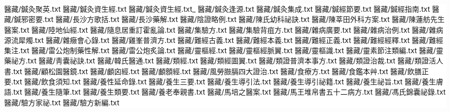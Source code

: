 醫藏/鍼灸聚英.txt
醫藏/鍼灸資生經.txt
醫藏/鍼灸資生經.txt_
醫藏/鍼灸逢源.txt
醫藏/鍼灸集成.txt
醫藏/鍼經節要.txt
醫藏/鍼經指南.txt
醫藏/鍼邪密要.txt
醫藏/長沙方歌括.txt
醫藏/長沙藥解.txt
醫藏/陰證略例.txt
醫藏/陳氏幼科祕訣.txt
醫藏/陳莘田外科方案.txt
醫藏/陳蓮舫先生醫案.txt
醫藏/陸地仙經.txt
醫藏/隨息居重訂霍亂論.txt
醫藏/集驗方.txt
醫藏/集驗背疽方.txt
醫藏/雜病廣要.txt
醫藏/雜病治例.txt
醫藏/雜病源流犀燭.txt
醫藏/雜癥會心錄.txt
醫藏/雞峯普濟方.txt
醫藏/難經古義.txt
醫藏/難經本義.txt
醫藏/難經正義.txt
醫藏/難經經釋.txt
醫藏/難經集注.txt
醫藏/雷公炮制藥性解.txt
醫藏/雷公炮炙論.txt
醫藏/靈樞經.txt
醫藏/靈樞經脈翼.txt
醫藏/靈樞識.txt
醫藏/靈素節注類編.txt
醫藏/靈藥祕方.txt
醫藏/靑囊祕訣.txt
醫藏/韓氏醫通.txt
醫藏/類經.txt
醫藏/類經圖翼.txt
醫藏/類證普濟本事方.txt
醫藏/類證治裁.txt
醫藏/類證活人書.txt
醫藏/顧松園醫鏡.txt
醫藏/顱囟經.txt
醫藏/顱顖經.txt
醫藏/風勞臌膈四大證治.txt
醫藏/食療方.txt
醫藏/食鑑本艸.txt
醫藏/飲膳正要.txt
醫藏/飲食須知.txt
醫藏/養性延命錄.txt
醫藏/養生三要.txt
醫藏/養生導引法.txt
醫藏/養生導引祕籍.txt
醫藏/養生祕旨.txt
醫藏/養生膚語.txt
醫藏/養生隨筆.txt
醫藏/養生類要.txt
醫藏/養老奉親書.txt
醫藏/馬培之醫案.txt
醫藏/馬王堆帛書五十二病方.txt
醫藏/馮氏錦囊祕錄.txt
醫藏/驗方家祕.txt
醫藏/驗方新編.txt